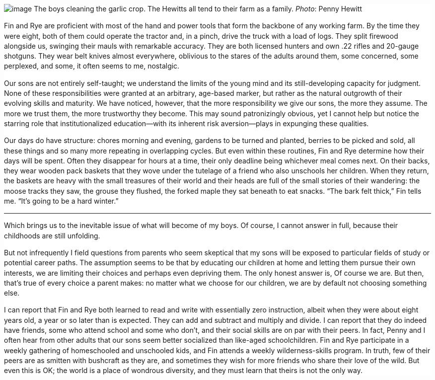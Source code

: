 ![image](http://cf-resrc.outsideonline.com/S=W1200,U/C=W100P,H100P/O=90,P/http://media.outsideonline.com/images/hewitts-garlic-crop.jpg)
The boys cleaning the garlic crop. The Hewitts all tend to their farm as
a family. *Photo*: Penny Hewitt

Fin and Rye are proficient with most of the hand and power tools that
form the backbone of any working farm. By the time they were eight, both
of them could operate the tractor and, in a pinch, drive the truck with
a load of logs. They split firewood alongside us, swinging their mauls
with remarkable accuracy. They are both licensed hunters and own .22
rifles and 20-gauge shotguns. They wear belt knives almost everywhere,
oblivious to the stares of the adults around them, some concerned, some
perplexed, and some, it often seems to me, nostalgic.

Our sons are not entirely self-taught; we understand the limits of the
young mind and its still-developing capacity for judgment. None of these
responsibilities were granted at an arbitrary, age-based marker, but
rather as the natural outgrowth of their evolving skills and maturity.
We have noticed, however, that the more responsibility we give our sons,
the more they assume. The more we trust them, the more trustworthy they
become. This may sound patronizingly obvious, yet I cannot help but
notice the starring role that institutionalized education—with its
inherent risk aversion—plays in expunging these qualities.

Our days do have structure: chores morning and evening, gardens to be
turned and planted, berries to be picked and sold, all these things and
so many more repeating in overlapping cycles. But even within these
routines, Fin and Rye determine how their days will be spent. Often they
disappear for hours at a time, their only deadline being whichever meal
comes next. On their backs, they wear wooden pack baskets that they wove
under the tutelage of a friend who also unschools her children. When
they return, the baskets are heavy with the small treasures of their
world and their heads are full of the small stories of their wandering:
the moose tracks they saw, the grouse they flushed, the forked maple
they sat beneath to eat snacks. “The bark felt thick,” Fin tells me.
“It’s going to be a hard winter.”

* * * * *

Which brings us to the inevitable issue of what will become of my boys.
Of course, I cannot answer in full, because their childhoods are still
unfolding.

But not infrequently I field questions from parents who seem skeptical
that my sons will be exposed to particular fields of study or potential
career paths. The assumption seems to be that by educating our children
at home and letting them pursue their own interests, we are limiting
their choices and perhaps even depriving them. The only honest answer
is, Of course we are. But then, that’s true of every choice a parent
makes: no matter what we choose for our children, we are by default not
choosing something else.

I can report that Fin and Rye both learned to read and write with
essentially zero instruction, albeit when they were about eight years
old, a year or so later than is expected. They can add and subtract and
multiply and divide. I can report that they do indeed have friends, some
who attend school and some who don’t, and their social skills are on par
with their peers. In fact, Penny and I often hear from other adults that
our sons seem better socialized than like-aged schoolchildren. Fin and
Rye participate in a weekly gathering of homeschooled and unschooled
kids, and Fin attends a weekly wilderness-skills program. In truth, few
of their peers are as smitten with bushcraft as they are, and sometimes
they wish for more friends who share their love of the wild. But even
this is OK; the world is a place of wondrous diversity, and they must
learn that theirs is not the only way.
